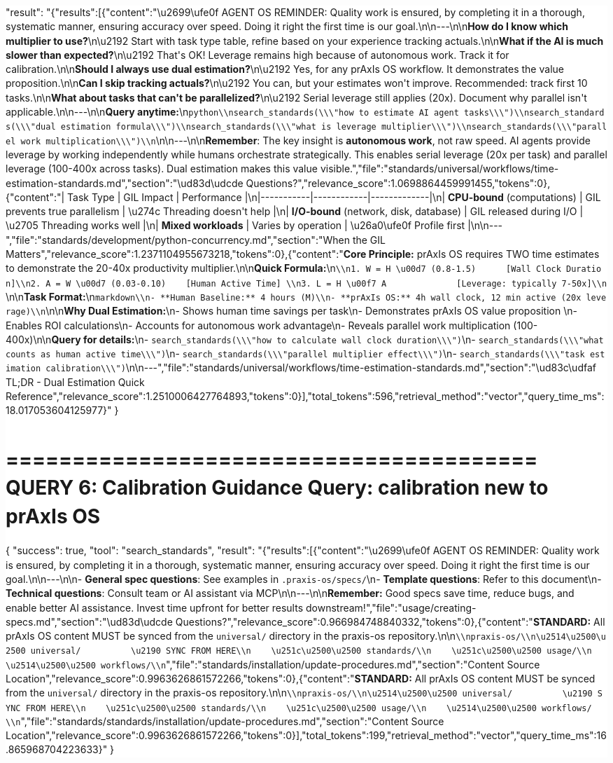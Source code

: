   "result": "{\"results\":[{\"content\":\"\u2699\ufe0f AGENT OS REMINDER: Quality work is ensured, by completing it in a thorough, systematic manner, ensuring accuracy over speed. Doing it right the first time is our goal.\\n\\n---\\n\\n**How do I know which multiplier to use?**\\n\u2192 Start with task type table, refine based on your experience tracking actuals.\\n\\n**What if the AI is much slower than expected?**\\n\u2192 That's OK! Leverage remains high because of autonomous work. Track it for calibration.\\n\\n**Should I always use dual estimation?**\\n\u2192 Yes, for any prAxIs OS workflow. It demonstrates the value proposition.\\n\\n**Can I skip tracking actuals?**\\n\u2192 You can, but your estimates won't improve. Recommended: track first 10 tasks.\\n\\n**What about tasks that can't be parallelized?**\\n\u2192 Serial leverage still applies (20x). Document why parallel isn't applicable.\\n\\n---\\n\\n**Query anytime:**\\n```python\\nsearch_standards(\\\"how to estimate AI agent tasks\\\")\\nsearch_standards(\\\"dual estimation formula\\\")\\nsearch_standards(\\\"what is leverage multiplier\\\")\\nsearch_standards(\\\"parallel work multiplication\\\")\\n```\\n\\n---\\n\\n**Remember**: The key insight is **autonomous work**, not raw speed. AI agents provide leverage by working independently while humans orchestrate strategically. This enables serial leverage (20x per task) and parallel leverage (100-400x across tasks). Dual estimation makes this value visible.\",\"file\":\"standards/universal/workflows/time-estimation-standards.md\",\"section\":\"\ud83d\udcde Questions?\",\"relevance_score\":1.0698864459991455,\"tokens\":0},{\"content\":\"| Task Type | GIL Impact | Performance |\\n|-----------|------------|-------------|\\n| **CPU-bound** (computations) | GIL prevents true parallelism | \u274c Threading doesn't help |\\n| **I/O-bound** (network, disk, database) | GIL released during I/O | \u2705 Threading works well |\\n| **Mixed workloads** | Varies by operation | \u26a0\ufe0f Profile first |\\n\\n---\",\"file\":\"standards/development/python-concurrency.md\",\"section\":\"When the GIL Matters\",\"relevance_score\":1.2371104955673218,\"tokens\":0},{\"content\":\"**Core Principle:** prAxIs OS requires TWO time estimates to demonstrate the 20-40x productivity multiplier.\\n\\n**Quick Formula:**\\n```\\n1. W = H \u00d7 (0.8-1.5)      [Wall Clock Duration]\\n2. A = W \u00d7 (0.03-0.10)    [Human Active Time] \\n3. L = H \u00f7 A              [Leverage: typically 7-50x]\\n```\\n\\n**Task Format:**\\n```markdown\\n- **Human Baseline:** 4 hours (M)\\n- **prAxIs OS:** 4h wall clock, 12 min active (20x leverage)\\n```\\n\\n**Why Dual Estimation:**\\n- Shows human time savings per task\\n- Demonstrates prAxIs OS value proposition  \\n- Enables ROI calculations\\n- Accounts for autonomous work advantage\\n- Reveals parallel work multiplication (100-400x)\\n\\n**Query for details:**\\n- `search_standards(\\\"how to calculate wall clock duration\\\")`\\n- `search_standards(\\\"what counts as human active time\\\")`\\n- `search_standards(\\\"parallel multiplier effect\\\")`\\n- `search_standards(\\\"task estimation calibration\\\")`\\n\\n---\",\"file\":\"standards/universal/workflows/time-estimation-standards.md\",\"section\":\"\ud83c\udfaf TL;DR - Dual Estimation Quick Reference\",\"relevance_score\":1.2510006427764893,\"tokens\":0}],\"total_tokens\":596,\"retrieval_method\":\"vector\",\"query_time_ms\":18.017053604125977}"
}

========================================
QUERY 6: Calibration Guidance
Query: calibration new to prAxIs OS
========================================
{
  "success": true,
  "tool": "search_standards",
  "result": "{\"results\":[{\"content\":\"\u2699\ufe0f AGENT OS REMINDER: Quality work is ensured, by completing it in a thorough, systematic manner, ensuring accuracy over speed. Doing it right the first time is our goal.\\n\\n---\\n\\n- **General spec questions**: See examples in `.praxis-os/specs/`\\n- **Template questions**: Refer to this document\\n- **Technical questions**: Consult team or AI assistant via MCP\\n\\n---\\n\\n**Remember:** Good specs save time, reduce bugs, and enable better AI assistance. Invest time upfront for better results downstream!\",\"file\":\"usage/creating-specs.md\",\"section\":\"\ud83d\udcde Questions?\",\"relevance_score\":0.966984748840332,\"tokens\":0},{\"content\":\"**STANDARD:** All prAxIs OS content MUST be synced from the `universal/` directory in the praxis-os repository.\\n\\n```\\npraxis-os/\\n\u2514\u2500\u2500 universal/          \u2190 SYNC FROM HERE\\n    \u251c\u2500\u2500 standards/\\n    \u251c\u2500\u2500 usage/\\n    \u2514\u2500\u2500 workflows/\\n```\",\"file\":\"standards/installation/update-procedures.md\",\"section\":\"Content Source Location\",\"relevance_score\":0.9963626861572266,\"tokens\":0},{\"content\":\"**STANDARD:** All prAxIs OS content MUST be synced from the `universal/` directory in the praxis-os repository.\\n\\n```\\npraxis-os/\\n\u2514\u2500\u2500 universal/          \u2190 SYNC FROM HERE\\n    \u251c\u2500\u2500 standards/\\n    \u251c\u2500\u2500 usage/\\n    \u2514\u2500\u2500 workflows/\\n```\",\"file\":\"standards/standards/installation/update-procedures.md\",\"section\":\"Content Source Location\",\"relevance_score\":0.9963626861572266,\"tokens\":0}],\"total_tokens\":199,\"retrieval_method\":\"vector\",\"query_time_ms\":16.865968704223633}"
}
